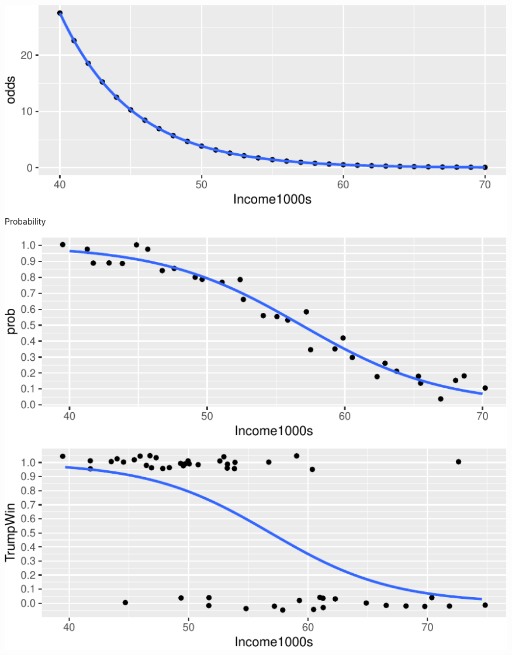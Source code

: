 ![](17-class-exercise_answers_files/figure-latex/unnamed-chunk-6-1.pdf) 

Probability

![](17-class-exercise_answers_files/figure-latex/unnamed-chunk-7-1.pdf) 

![](17-class-exercise_answers_files/figure-latex/unnamed-chunk-8-1.pdf) 

